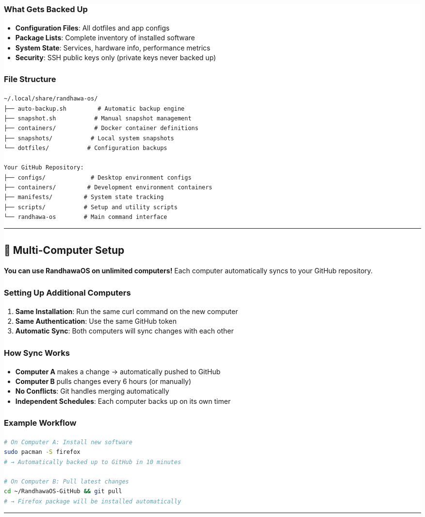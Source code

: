 ### What Gets Backed Up
- **Configuration Files**: All dotfiles and app configs
- **Package Lists**: Complete inventory of installed software
- **System State**: Services, hardware info, performance metrics
- **Security**: SSH public keys only (private keys never backed up)

### File Structure
```
~/.local/share/randhawa-os/
├── auto-backup.sh         # Automatic backup engine
├── snapshot.sh           # Manual snapshot management  
├── containers/           # Docker container definitions
├── snapshots/           # Local system snapshots
└── dotfiles/           # Configuration backups

Your GitHub Repository:
├── configs/             # Desktop environment configs
├── containers/         # Development environment containers
├── manifests/         # System state tracking
├── scripts/           # Setup and utility scripts
└── randhawa-os        # Main command interface
```

---

## 🔄 Multi-Computer Setup

**You can use RandhawaOS on unlimited computers!** Each computer automatically syncs to your GitHub repository.

### Setting Up Additional Computers
1. **Same Installation**: Run the same curl command on the new computer
2. **Same Authentication**: Use the same GitHub token
3. **Automatic Sync**: Both computers will sync changes with each other

### How Sync Works
- **Computer A** makes a change → automatically pushed to GitHub
- **Computer B** pulls changes every 6 hours (or manually)
- **No Conflicts**: Git handles merging automatically
- **Independent Schedules**: Each computer backs up on its own timer

### Example Workflow
```bash
# On Computer A: Install new software
sudo pacman -S firefox
# → Automatically backed up to GitHub in 10 minutes

# On Computer B: Pull latest changes  
cd ~/RandhawaOS-GitHub && git pull
# → Firefox package will be installed automatically
```

---